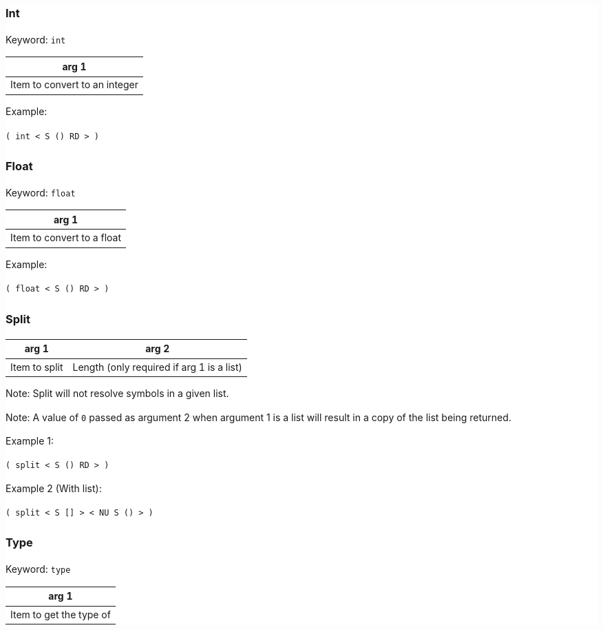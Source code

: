 ### Int

Keyword: `int`

| arg 1  |
| ------ |
| Item to convert to an integer |

Example:
```
( int < S () RD > )
```

### Float

Keyword: `float`

| arg 1  |
| ------ |
| Item to convert to a float |

Example:
```
( float < S () RD > )
```

### Split

| arg 1           | arg 2                  |
| --------------- | ---------------------- |
| Item to split   | Length (only required if arg 1 is a list) |

Note: Split will not resolve symbols in a given list.

Note: A value of `0` passed as argument 2 when argument 1 is a list will result in a copy of the list being returned.

Example 1:
```
( split < S () RD > )
```

Example 2 (With list):
```
( split < S [] > < NU S () > )
```

### Type

Keyword: `type`

| arg 1  |
| ------ |
| Item to get the type of |
